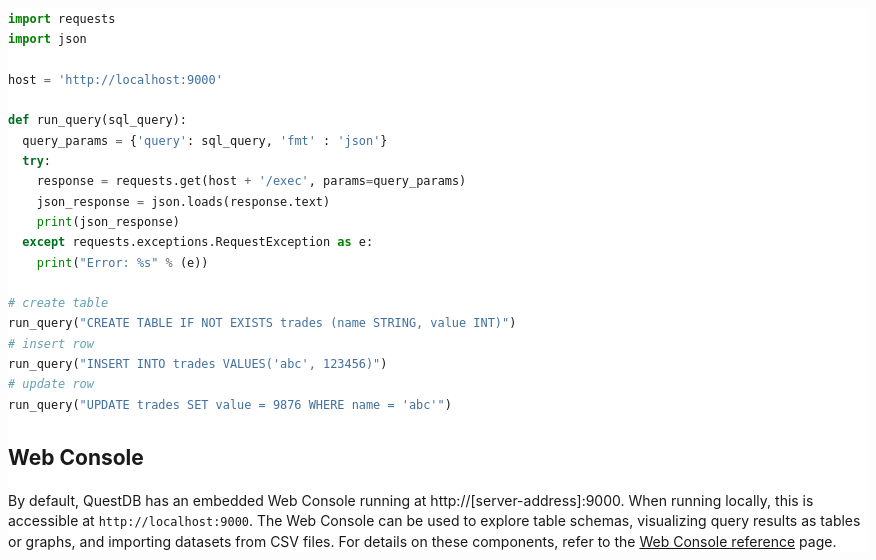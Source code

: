 
```python
import requests
import json

host = 'http://localhost:9000'

def run_query(sql_query):
  query_params = {'query': sql_query, 'fmt' : 'json'}
  try:
    response = requests.get(host + '/exec', params=query_params)
    json_response = json.loads(response.text)
    print(json_response)
  except requests.exceptions.RequestException as e:
    print("Error: %s" % (e))

# create table
run_query("CREATE TABLE IF NOT EXISTS trades (name STRING, value INT)")
# insert row
run_query("INSERT INTO trades VALUES('abc', 123456)")
# update row
run_query("UPDATE trades SET value = 9876 WHERE name = 'abc'")
```

</TabItem>

</Tabs>


## Web Console

By default, QuestDB has an embedded Web Console running at
http://[server-address]:9000. When running locally, this is accessible at
`http://localhost:9000`. The Web Console can be used to
explore table schemas, visualizing query results as tables or graphs, and
importing datasets from CSV files. For details on these components, refer to the
[Web Console reference](/docs/develop/web-console/) page.
